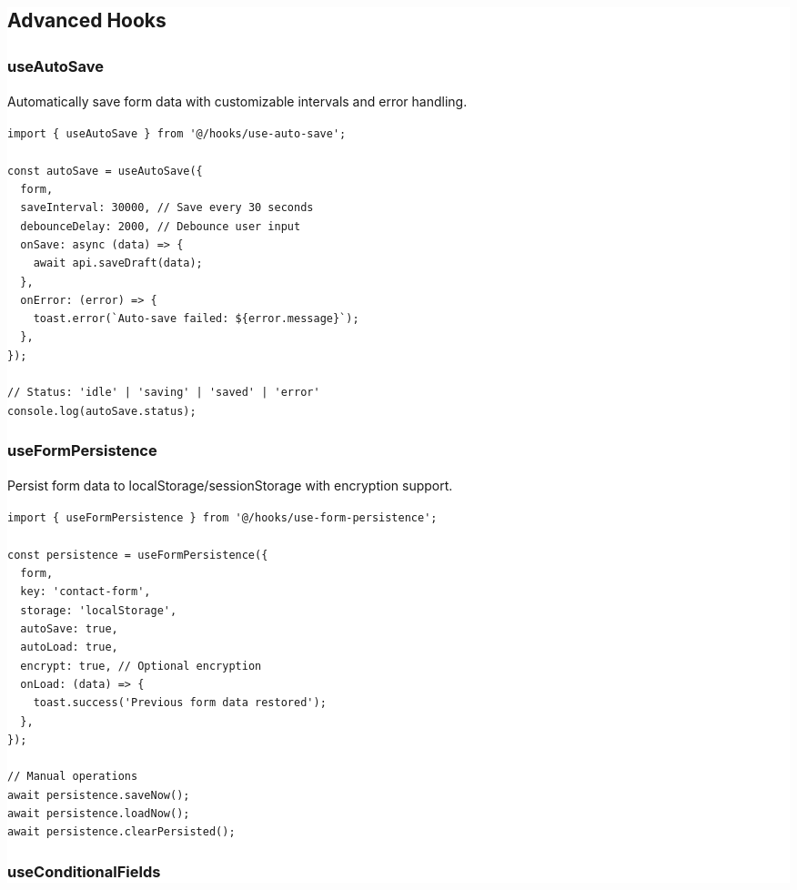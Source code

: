 ## Advanced Hooks

### useAutoSave

Automatically save form data with customizable intervals and error handling.

```tsx
import { useAutoSave } from '@/hooks/use-auto-save';

const autoSave = useAutoSave({
  form,
  saveInterval: 30000, // Save every 30 seconds
  debounceDelay: 2000, // Debounce user input
  onSave: async (data) => {
    await api.saveDraft(data);
  },
  onError: (error) => {
    toast.error(`Auto-save failed: ${error.message}`);
  },
});

// Status: 'idle' | 'saving' | 'saved' | 'error'
console.log(autoSave.status);
```

### useFormPersistence

Persist form data to localStorage/sessionStorage with encryption support.

```tsx
import { useFormPersistence } from '@/hooks/use-form-persistence';

const persistence = useFormPersistence({
  form,
  key: 'contact-form',
  storage: 'localStorage',
  autoSave: true,
  autoLoad: true,
  encrypt: true, // Optional encryption
  onLoad: (data) => {
    toast.success('Previous form data restored');
  },
});

// Manual operations
await persistence.saveNow();
await persistence.loadNow();
await persistence.clearPersisted();
```

### useConditionalFields
